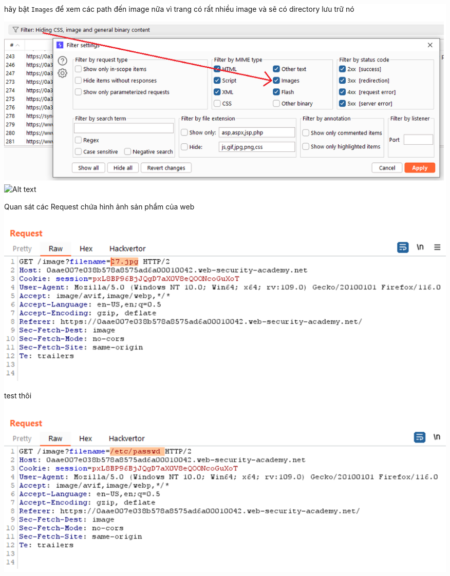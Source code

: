 hãy bật `Images` để xem các path đến image nữa vì trang có rất nhiều image và sẽ có directory lưu trữ nó

![Alt text](../image/lab1/02.png)![Alt text](image.png)

Quan sát các Request chứa hình ảnh sản phẩm của web

![Alt text](../image/lab1/03.png)

test thôi

![Alt text](../image/lab1/04.png)
